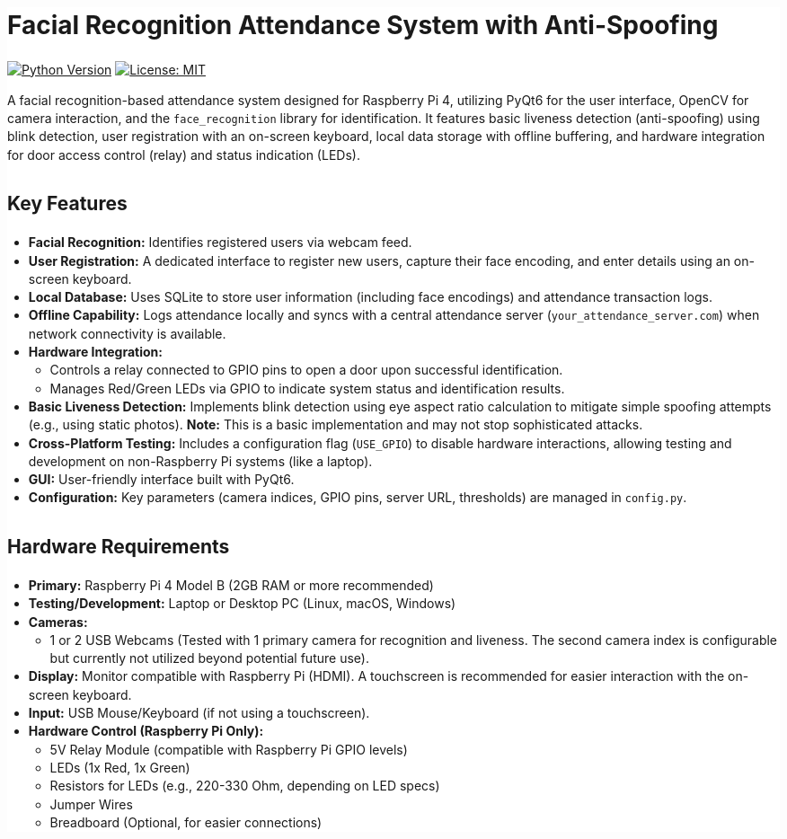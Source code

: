 # Facial Recognition Attendance System with Anti-Spoofing

[![Python Version](https://img.shields.io/badge/python-3.8+-blue.svg)](https://www.python.org/)
[![License: MIT](https://img.shields.io/badge/License-MIT-yellow.svg)](https://opensource.org/licenses/MIT)

A facial recognition-based attendance system designed for Raspberry Pi 4, utilizing PyQt6 for the user interface, OpenCV for camera interaction, and the `face_recognition` library for identification. It features basic liveness detection (anti-spoofing) using blink detection, user registration with an on-screen keyboard, local data storage with offline buffering, and hardware integration for door access control (relay) and status indication (LEDs).

## Key Features

*   **Facial Recognition:** Identifies registered users via webcam feed.
*   **User Registration:** A dedicated interface to register new users, capture their face encoding, and enter details using an on-screen keyboard.
*   **Local Database:** Uses SQLite to store user information (including face encodings) and attendance transaction logs.
*   **Offline Capability:** Logs attendance locally and syncs with a central attendance server (`your_attendance_server.com`) when network connectivity is available.
*   **Hardware Integration:**
    *   Controls a relay connected to GPIO pins to open a door upon successful identification.
    *   Manages Red/Green LEDs via GPIO to indicate system status and identification results.
*   **Basic Liveness Detection:** Implements blink detection using eye aspect ratio calculation to mitigate simple spoofing attempts (e.g., using static photos). **Note:** This is a basic implementation and may not stop sophisticated attacks.
*   **Cross-Platform Testing:** Includes a configuration flag (`USE_GPIO`) to disable hardware interactions, allowing testing and development on non-Raspberry Pi systems (like a laptop).
*   **GUI:** User-friendly interface built with PyQt6.
*   **Configuration:** Key parameters (camera indices, GPIO pins, server URL, thresholds) are managed in `config.py`.

## Hardware Requirements

*   **Primary:** Raspberry Pi 4 Model B (2GB RAM or more recommended)
*   **Testing/Development:** Laptop or Desktop PC (Linux, macOS, Windows)
*   **Cameras:**
    *   1 or 2 USB Webcams (Tested with 1 primary camera for recognition and liveness. The second camera index is configurable but currently not utilized beyond potential future use).
*   **Display:** Monitor compatible with Raspberry Pi (HDMI). A touchscreen is recommended for easier interaction with the on-screen keyboard.
*   **Input:** USB Mouse/Keyboard (if not using a touchscreen).
*   **Hardware Control (Raspberry Pi Only):**
    *   5V Relay Module (compatible with Raspberry Pi GPIO levels)
    *   LEDs (1x Red, 1x Green)
    *   Resistors for LEDs (e.g., 220-330 Ohm, depending on LED specs)
    *   Jumper Wires
    *   Breadboard (Optional, for easier connections)
